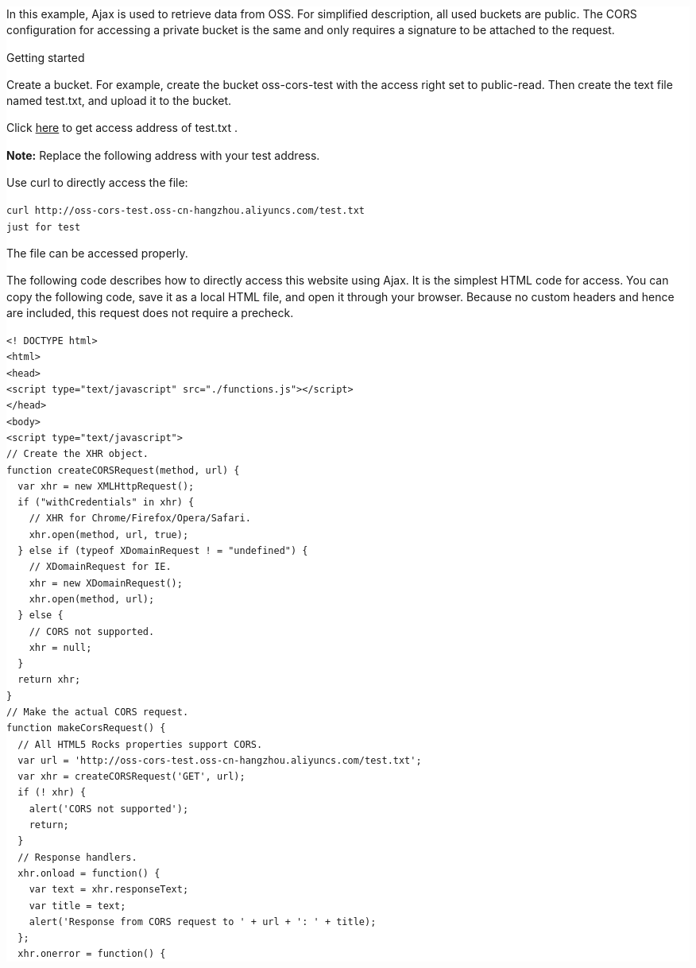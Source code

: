 In this example, Ajax is used to retrieve data from OSS. For simplified description, all used buckets are public. The CORS configuration for accessing a private bucket is the same and only requires a signature to be attached to the request.

Getting started

Create a bucket. For example, create the bucket oss-cors-test with the access right set to public-read. Then create the text file named test.txt, and upload it to the bucket.

Click [here](http://oss-cors-test.oss-cn-hangzhou.aliyuncs.com/test.txt?spm=a2c4g.11186623.2.6.cdVyuR&file=test.txt) to get access address of test.txt .

**Note:** Replace the following address with your test address.

Use curl to directly access the file:

```
curl http://oss-cors-test.oss-cn-hangzhou.aliyuncs.com/test.txt
just for test
```

The file can be accessed properly.

The following code describes how to directly access this website using Ajax. It is the simplest HTML code for access. You can copy the following code, save it as a local HTML file, and open it through your browser. Because no custom headers and hence are included, this request does not require a precheck.

```
<! DOCTYPE html> 
<html>
<head>
<script type="text/javascript" src="./functions.js"></script>
</head>
<body>
<script type="text/javascript">
// Create the XHR object.
function createCORSRequest(method, url) {
  var xhr = new XMLHttpRequest();
  if ("withCredentials" in xhr) {
    // XHR for Chrome/Firefox/Opera/Safari.
    xhr.open(method, url, true);
  } else if (typeof XDomainRequest ! = "undefined") {
    // XDomainRequest for IE.
    xhr = new XDomainRequest();
    xhr.open(method, url);
  } else {
    // CORS not supported.
    xhr = null;
  }
  return xhr;
}
// Make the actual CORS request.
function makeCorsRequest() {
  // All HTML5 Rocks properties support CORS.
  var url = 'http://oss-cors-test.oss-cn-hangzhou.aliyuncs.com/test.txt';
  var xhr = createCORSRequest('GET', url);
  if (! xhr) {
    alert('CORS not supported');
    return;
  }
  // Response handlers.
  xhr.onload = function() {
    var text = xhr.responseText;
    var title = text;
    alert('Response from CORS request to ' + url + ': ' + title);
  };
  xhr.onerror = function() {
```